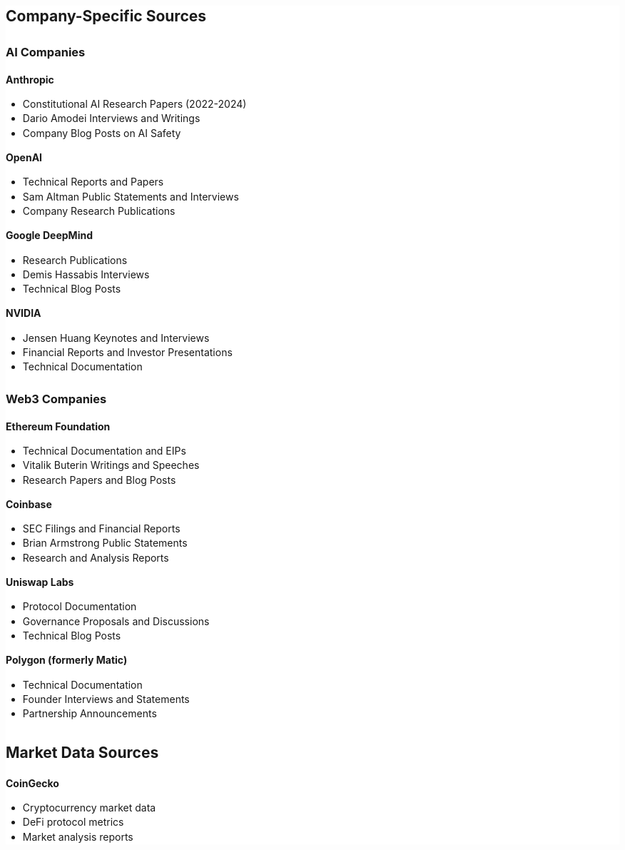 ## Company-Specific Sources

### AI Companies

**Anthropic**
- Constitutional AI Research Papers (2022-2024)
- Dario Amodei Interviews and Writings
- Company Blog Posts on AI Safety

**OpenAI**
- Technical Reports and Papers
- Sam Altman Public Statements and Interviews
- Company Research Publications

**Google DeepMind**
- Research Publications
- Demis Hassabis Interviews
- Technical Blog Posts

**NVIDIA**
- Jensen Huang Keynotes and Interviews
- Financial Reports and Investor Presentations
- Technical Documentation

### Web3 Companies

**Ethereum Foundation**
- Technical Documentation and EIPs
- Vitalik Buterin Writings and Speeches
- Research Papers and Blog Posts

**Coinbase**
- SEC Filings and Financial Reports
- Brian Armstrong Public Statements
- Research and Analysis Reports

**Uniswap Labs**
- Protocol Documentation
- Governance Proposals and Discussions
- Technical Blog Posts

**Polygon (formerly Matic)**
- Technical Documentation
- Founder Interviews and Statements
- Partnership Announcements

## Market Data Sources

**CoinGecko**
- Cryptocurrency market data
- DeFi protocol metrics
- Market analysis reports

